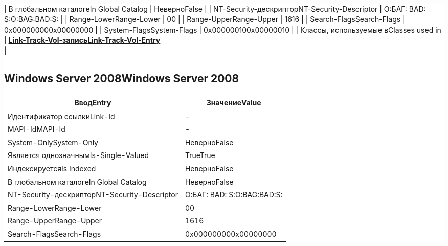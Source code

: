| <span data-ttu-id="051a0-193">В глобальном каталоге</span><span class="sxs-lookup"><span data-stu-id="051a0-193">In Global Catalog</span></span>      | <span data-ttu-id="051a0-194">Неверно</span><span class="sxs-lookup"><span data-stu-id="051a0-194">False</span></span>                                                          |
| <span data-ttu-id="051a0-195">NT-Security-дескриптор</span><span class="sxs-lookup"><span data-stu-id="051a0-195">NT-Security-Descriptor</span></span> | <span data-ttu-id="051a0-196">О:БАГ: BAD: S:</span><span class="sxs-lookup"><span data-stu-id="051a0-196">O:BAG:BAD:S:</span></span>                                                   |
| <span data-ttu-id="051a0-197">Range-Lower</span><span class="sxs-lookup"><span data-stu-id="051a0-197">Range-Lower</span></span>            | <span data-ttu-id="051a0-198">0</span><span class="sxs-lookup"><span data-stu-id="051a0-198">0</span></span>                                                              |
| <span data-ttu-id="051a0-199">Range-Upper</span><span class="sxs-lookup"><span data-stu-id="051a0-199">Range-Upper</span></span>            | <span data-ttu-id="051a0-200">16</span><span class="sxs-lookup"><span data-stu-id="051a0-200">16</span></span>                                                             |
| <span data-ttu-id="051a0-201">Search-Flags</span><span class="sxs-lookup"><span data-stu-id="051a0-201">Search-Flags</span></span>           | <span data-ttu-id="051a0-202">0x00000000</span><span class="sxs-lookup"><span data-stu-id="051a0-202">0x00000000</span></span>                                                     |
| <span data-ttu-id="051a0-203">System-Flags</span><span class="sxs-lookup"><span data-stu-id="051a0-203">System-Flags</span></span>           | <span data-ttu-id="051a0-204">0x00000010</span><span class="sxs-lookup"><span data-stu-id="051a0-204">0x00000010</span></span>                                                     |
| <span data-ttu-id="051a0-205">Классы, используемые в</span><span class="sxs-lookup"><span data-stu-id="051a0-205">Classes used in</span></span>        | [<span data-ttu-id="051a0-206">**Link-Track-Vol-запись**</span><span class="sxs-lookup"><span data-stu-id="051a0-206">**Link-Track-Vol-Entry**</span></span>](c-linktrackvolentry.md)<br/> |



## <a name="windows-server-2008"></a><span data-ttu-id="051a0-207">Windows Server 2008</span><span class="sxs-lookup"><span data-stu-id="051a0-207">Windows Server 2008</span></span>



| <span data-ttu-id="051a0-208">Ввод</span><span class="sxs-lookup"><span data-stu-id="051a0-208">Entry</span></span> | <span data-ttu-id="051a0-209">Значение</span><span class="sxs-lookup"><span data-stu-id="051a0-209">Value</span></span> |
|------------------------|----------------------------------------------------------------|
| <span data-ttu-id="051a0-210">Идентификатор ссылки</span><span class="sxs-lookup"><span data-stu-id="051a0-210">Link-Id</span></span>                | \-                                                             |
| <span data-ttu-id="051a0-211">MAPI-Id</span><span class="sxs-lookup"><span data-stu-id="051a0-211">MAPI-Id</span></span>                | \-                                                             |
| <span data-ttu-id="051a0-212">System-Only</span><span class="sxs-lookup"><span data-stu-id="051a0-212">System-Only</span></span>            | <span data-ttu-id="051a0-213">Неверно</span><span class="sxs-lookup"><span data-stu-id="051a0-213">False</span></span>                                                          |
| <span data-ttu-id="051a0-214">Является однозначным</span><span class="sxs-lookup"><span data-stu-id="051a0-214">Is-Single-Valued</span></span>       | <span data-ttu-id="051a0-215">True</span><span class="sxs-lookup"><span data-stu-id="051a0-215">True</span></span>                                                           |
| <span data-ttu-id="051a0-216">Индексируется</span><span class="sxs-lookup"><span data-stu-id="051a0-216">Is Indexed</span></span>             | <span data-ttu-id="051a0-217">Неверно</span><span class="sxs-lookup"><span data-stu-id="051a0-217">False</span></span>                                                          |
| <span data-ttu-id="051a0-218">В глобальном каталоге</span><span class="sxs-lookup"><span data-stu-id="051a0-218">In Global Catalog</span></span>      | <span data-ttu-id="051a0-219">Неверно</span><span class="sxs-lookup"><span data-stu-id="051a0-219">False</span></span>                                                          |
| <span data-ttu-id="051a0-220">NT-Security-дескриптор</span><span class="sxs-lookup"><span data-stu-id="051a0-220">NT-Security-Descriptor</span></span> | <span data-ttu-id="051a0-221">О:БАГ: BAD: S:</span><span class="sxs-lookup"><span data-stu-id="051a0-221">O:BAG:BAD:S:</span></span>                                                   |
| <span data-ttu-id="051a0-222">Range-Lower</span><span class="sxs-lookup"><span data-stu-id="051a0-222">Range-Lower</span></span>            | <span data-ttu-id="051a0-223">0</span><span class="sxs-lookup"><span data-stu-id="051a0-223">0</span></span>                                                              |
| <span data-ttu-id="051a0-224">Range-Upper</span><span class="sxs-lookup"><span data-stu-id="051a0-224">Range-Upper</span></span>            | <span data-ttu-id="051a0-225">16</span><span class="sxs-lookup"><span data-stu-id="051a0-225">16</span></span>                                                             |
| <span data-ttu-id="051a0-226">Search-Flags</span><span class="sxs-lookup"><span data-stu-id="051a0-226">Search-Flags</span></span>           | <span data-ttu-id="051a0-227">0x00000000</span><span class="sxs-lookup"><span data-stu-id="051a0-227">0x00000000</span></span>                                                     |
